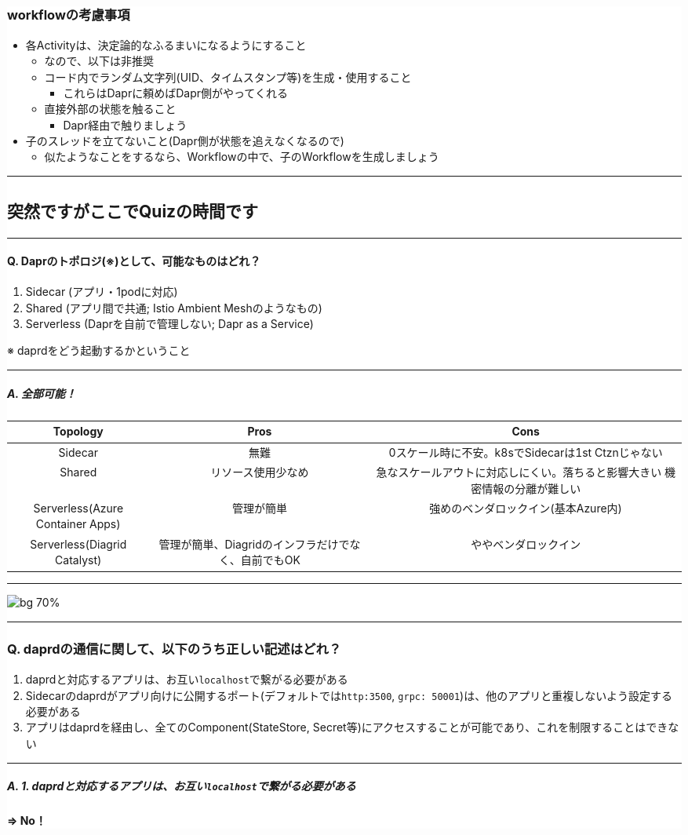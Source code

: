 
### workflowの考慮事項
- 各Activityは、決定論的なふるまいになるようにすること
  - なので、以下は非推奨
  - コード内でランダム文字列(UID、タイムスタンプ等)を生成・使用すること
    - これらはDaprに頼めばDapr側がやってくれる
  - 直接外部の状態を触ること
    - Dapr経由で触りましょう
- 子のスレッドを立てないこと(Dapr側が状態を追えなくなるので)
  - 似たようなことをするなら、Workflowの中で、子のWorkflowを生成しましょう
---


## 突然ですがここでQuizの時間です

---
#### Q. Daprのトポロジ(※)として、可能なものはどれ？

1. Sidecar (アプリ・1podに対応)
2. Shared (アプリ間で共通; Istio Ambient Meshのようなもの)
3. Serverless (Daprを自前で管理しない; Dapr as a Service)

※ daprdをどう起動するかということ

---


##### A. 全部可能！

|             Topology             |                        Pros                         |                                    Cons                                     |
| :------------------------------: | :-------------------------------------------------: | :-------------------------------------------------------------------------: |
|             Sidecar              |                        無難                         |              0スケール時に不安。k8sでSidecarは1st Ctznじゃない              |
|              Shared              |                 リソース使用少なめ                  | 急なスケールアウトに対応しにくい。落ちると影響大きい 機密情報の分離が難しい |
| Serverless(Azure Container Apps) |                     管理が簡単                      |                     強めのベンダロックイン(基本Azure内)                     |
|   Serverless(Diagrid Catalyst)   | 管理が簡単、Diagridのインフラだけでなく、自前でもOK |                            ややベンダロックイン                             |

---
![bg 70%](https://assets-global.website-files.com/653191962ff691ce33ad3c19/65a5b36c4be3e6dc84fbb090_fplGaOozTQidt2nywsz-nVkmZ6X5m_EUribTpbNnpxyDk_YCzbND3S4WbWKHIpHLK0eYRkO5wCi6mEDA9rXDAjUJzzTJAecNO2lBqywDRS8OAWjOudiquvR-oHePi9-m93fQeQ41Em-kHHVPfmQ8fjQ.png)

---

### Q. daprdの通信に関して、以下のうち正しい記述はどれ？

1. daprdと対応するアプリは、お互い`localhost`で繋がる必要がある
2. Sidecarのdaprdがアプリ向けに公開するポート(デフォルトでは`http:3500`,  `grpc: 50001`)は、他のアプリと重複しないよう設定する必要がある
3. アプリはdaprdを経由し、全てのComponent(StateStore, Secret等)にアクセスすることが可能であり、これを制限することはできない

---


##### A. 1. daprdと対応するアプリは、お互い`localhost`で繋がる必要がある
#### ⇒ No！
